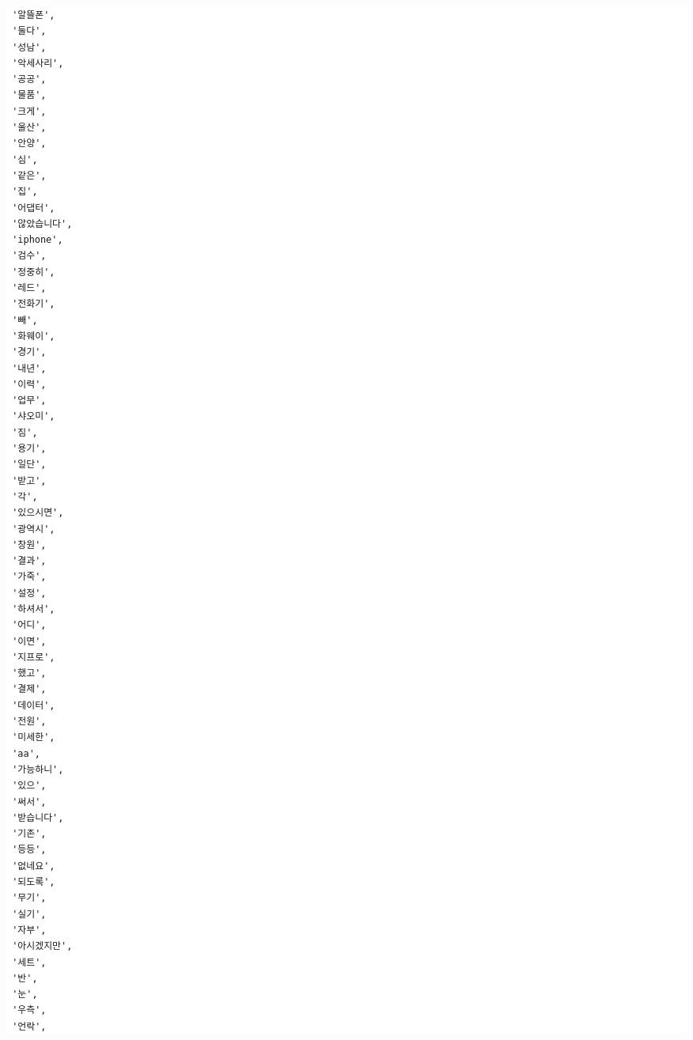      '알뜰폰',
     '둘다',
     '성남',
     '악세사리',
     '공공',
     '물품',
     '크게',
     '울산',
     '안양',
     '심',
     '같은',
     '집',
     '어댑터',
     '않았습니다',
     'iphone',
     '검수',
     '정중히',
     '레드',
     '전화기',
     '빼',
     '화웨이',
     '경기',
     '내년',
     '이력',
     '업무',
     '샤오미',
     '짐',
     '용기',
     '일단',
     '받고',
     '각',
     '있으시면',
     '광역시',
     '창원',
     '결과',
     '가죽',
     '설정',
     '하셔서',
     '어디',
     '이면',
     '지프로',
     '했고',
     '결제',
     '데이터',
     '전원',
     '미세한',
     'aa',
     '가능하니',
     '있으',
     '써서',
     '받습니다',
     '기존',
     '등등',
     '없네요',
     '되도록',
     '무기',
     '실기',
     '자부',
     '아시겠지만',
     '세트',
     '반',
     '눈',
     '우측',
     '언락',